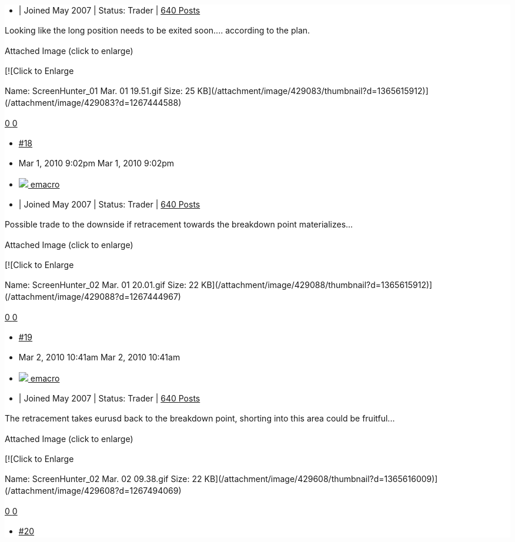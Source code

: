   * | Joined May 2007  | Status: Trader | [640 Posts](/search?do=process&provider=Member&searchuser=39895)

Looking like the long position needs to be exited soon.... according to the plan. 

Attached Image (click to enlarge)

[![Click to Enlarge

Name: ScreenHunter_01 Mar. 01 19.51.gif
Size: 25 KB](/attachment/image/429083/thumbnail?d=1365615912)](/attachment/image/429083?d=1267444588)   

[0 ](javascript:void\(0\);) [0 ](javascript:void\(0\);)

  * [#18](/thread/post/3508003#post3508003 "Post Permalink")

  * Mar 1, 2010 9:02pm  Mar 1, 2010 9:02pm 

  * [![](https://assets.faireconomy.media/nfs/customavatars/thumbs/medium/avatar39895_7.gif) emacro](emacro)

  * | Joined May 2007  | Status: Trader | [640 Posts](/search?do=process&provider=Member&searchuser=39895)

Possible trade to the downside if retracement towards the breakdown point materializes... 

Attached Image (click to enlarge)

[![Click to Enlarge

Name: ScreenHunter_02 Mar. 01 20.01.gif
Size: 22 KB](/attachment/image/429088/thumbnail?d=1365615912)](/attachment/image/429088?d=1267444967)   

[0 ](javascript:void\(0\);) [0 ](javascript:void\(0\);)

  * [#19](/thread/post/3510422#post3510422 "Post Permalink")

  * Mar 2, 2010 10:41am  Mar 2, 2010 10:41am 

  * [![](https://assets.faireconomy.media/nfs/customavatars/thumbs/medium/avatar39895_7.gif) emacro](emacro)

  * | Joined May 2007  | Status: Trader | [640 Posts](/search?do=process&provider=Member&searchuser=39895)

The retracement takes eurusd back to the breakdown point, shorting into this area could be fruitful... 

Attached Image (click to enlarge)

[![Click to Enlarge

Name: ScreenHunter_02 Mar. 02 09.38.gif
Size: 22 KB](/attachment/image/429608/thumbnail?d=1365616009)](/attachment/image/429608?d=1267494069)   

[0 ](javascript:void\(0\);) [0 ](javascript:void\(0\);)

  * [#20](/thread/post/3511079#post3511079 "Post Permalink")
